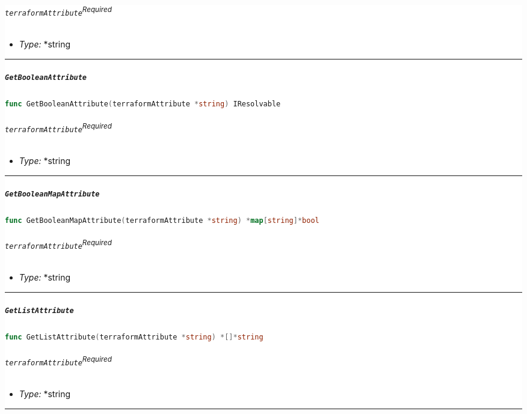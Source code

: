 ###### `terraformAttribute`<sup>Required</sup> <a name="terraformAttribute" id="@cdktf/provider-cloudflare.hostnameTlsSettingCiphers.HostnameTlsSettingCiphers.getAnyMapAttribute.parameter.terraformAttribute"></a>

- *Type:* *string

---

##### `GetBooleanAttribute` <a name="GetBooleanAttribute" id="@cdktf/provider-cloudflare.hostnameTlsSettingCiphers.HostnameTlsSettingCiphers.getBooleanAttribute"></a>

```go
func GetBooleanAttribute(terraformAttribute *string) IResolvable
```

###### `terraformAttribute`<sup>Required</sup> <a name="terraformAttribute" id="@cdktf/provider-cloudflare.hostnameTlsSettingCiphers.HostnameTlsSettingCiphers.getBooleanAttribute.parameter.terraformAttribute"></a>

- *Type:* *string

---

##### `GetBooleanMapAttribute` <a name="GetBooleanMapAttribute" id="@cdktf/provider-cloudflare.hostnameTlsSettingCiphers.HostnameTlsSettingCiphers.getBooleanMapAttribute"></a>

```go
func GetBooleanMapAttribute(terraformAttribute *string) *map[string]*bool
```

###### `terraformAttribute`<sup>Required</sup> <a name="terraformAttribute" id="@cdktf/provider-cloudflare.hostnameTlsSettingCiphers.HostnameTlsSettingCiphers.getBooleanMapAttribute.parameter.terraformAttribute"></a>

- *Type:* *string

---

##### `GetListAttribute` <a name="GetListAttribute" id="@cdktf/provider-cloudflare.hostnameTlsSettingCiphers.HostnameTlsSettingCiphers.getListAttribute"></a>

```go
func GetListAttribute(terraformAttribute *string) *[]*string
```

###### `terraformAttribute`<sup>Required</sup> <a name="terraformAttribute" id="@cdktf/provider-cloudflare.hostnameTlsSettingCiphers.HostnameTlsSettingCiphers.getListAttribute.parameter.terraformAttribute"></a>

- *Type:* *string

---